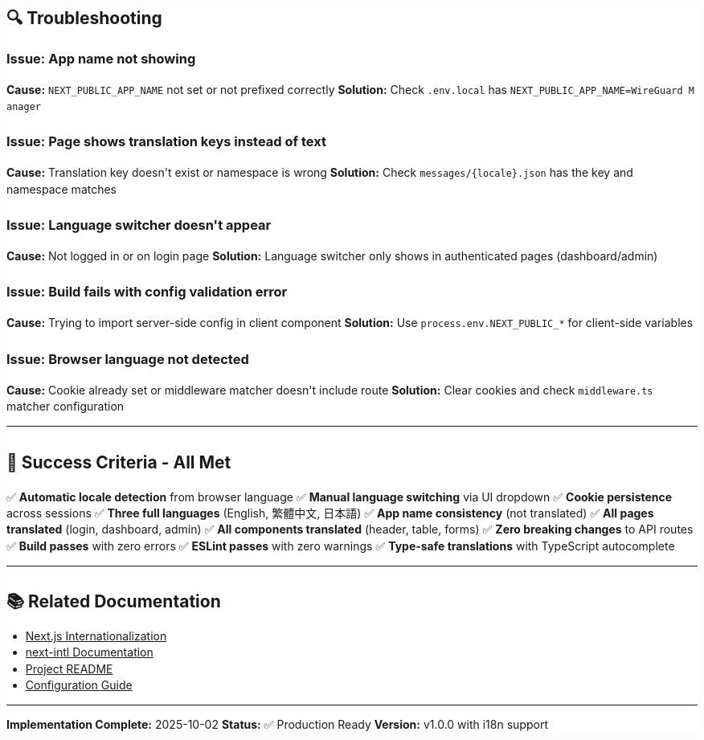 
## 🔍 **Troubleshooting**

### Issue: App name not showing
**Cause:** `NEXT_PUBLIC_APP_NAME` not set or not prefixed correctly
**Solution:** Check `.env.local` has `NEXT_PUBLIC_APP_NAME=WireGuard Manager`

### Issue: Page shows translation keys instead of text
**Cause:** Translation key doesn't exist or namespace is wrong
**Solution:** Check `messages/{locale}.json` has the key and namespace matches

### Issue: Language switcher doesn't appear
**Cause:** Not logged in or on login page
**Solution:** Language switcher only shows in authenticated pages (dashboard/admin)

### Issue: Build fails with config validation error
**Cause:** Trying to import server-side config in client component
**Solution:** Use `process.env.NEXT_PUBLIC_*` for client-side variables

### Issue: Browser language not detected
**Cause:** Cookie already set or middleware matcher doesn't include route
**Solution:** Clear cookies and check `middleware.ts` matcher configuration

---

## 🎉 **Success Criteria - All Met**

✅ **Automatic locale detection** from browser language
✅ **Manual language switching** via UI dropdown
✅ **Cookie persistence** across sessions
✅ **Three full languages** (English, 繁體中文, 日本語)
✅ **App name consistency** (not translated)
✅ **All pages translated** (login, dashboard, admin)
✅ **All components translated** (header, table, forms)
✅ **Zero breaking changes** to API routes
✅ **Build passes** with zero errors
✅ **ESLint passes** with zero warnings
✅ **Type-safe translations** with TypeScript autocomplete

---

## 📚 **Related Documentation**

- [Next.js Internationalization](https://nextjs.org/docs/app/building-your-application/routing/internationalization)
- [next-intl Documentation](https://next-intl.dev/)
- [Project README](README.md)
- [Configuration Guide](CLAUDE.md)

---

**Implementation Complete:** 2025-10-02
**Status:** ✅ Production Ready
**Version:** v1.0.0 with i18n support
